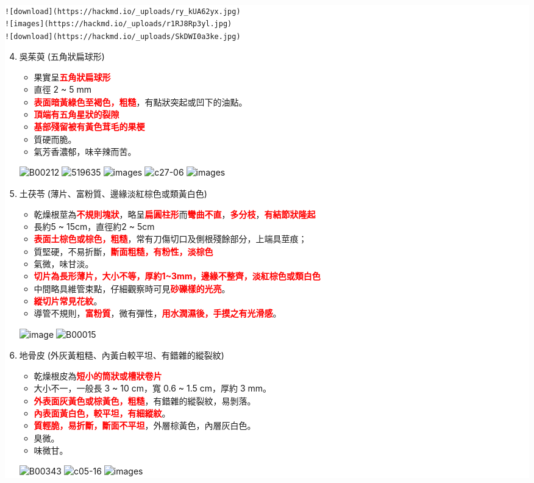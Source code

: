     ![download](https://hackmd.io/_uploads/ry_kUA62yx.jpg)
    ![images](https://hackmd.io/_uploads/r1RJ8Rp3yl.jpg)
    ![download](https://hackmd.io/_uploads/SkDWI0a3ke.jpg)

4. 吳茱萸 (五角狀扁球形)
    - 果實呈<span style="color:red">**五角狀扁球形**</span>
    - 直徑 2 ~ 5 mm
    - <span style="color:red">**表面暗黃綠色至褐色，粗糙**</span>，有點狀突起或凹下的油點。
    - <span style="color:red">**頂端有五角星狀的裂隙**</span>
    - <span style="color:red">**基部殘留被有黃色茸毛的果梗**</span>
    - 質硬而脆。
    - 氣芳香濃郁，味辛辣而苦。

    ![B00212](https://hackmd.io/_uploads/rkyi_Rphke.jpg)
    ![519635](https://hackmd.io/_uploads/B1Rsu0a2Jl.jpg)
    ![images](https://hackmd.io/_uploads/B1w2OAT2Jg.jpg)
    ![c27-06](https://hackmd.io/_uploads/Byv6_AanJx.jpg)
    ![images](https://hackmd.io/_uploads/BJsXK0ahJx.jpg)

5. 土茯苓 (薄片、富粉質、邊緣淡紅棕色或類黃白色)
    - 乾燥根莖為<span style="color:red">**不規則塊狀**</span>，略呈<span style="color:red">**扁圓柱形**</span>而<span style="color:red">**彎曲不直**</span>，<span style="color:red">**多分枝**</span>，<span style="color:red">**有結節狀隆起**</span>
    - 長約5 ~ 15cm，直徑約2 ~ 5cm
    - <span style="color:red">**表面土棕色或棕色，粗糙**</span>，常有刀傷切口及側根殘餘部分，上端具莖痕；
    - 質堅硬，不易折斷，<span style="color:red">**斷面粗糙，有粉性，淡棕色**</span>
    - 氣微，味甘淡。
    - <span style="color:red">**切片為長形薄片，大小不等，厚約1~3mm，邊緣不整齊，淡紅棕色或類白色**</span>
    - 中間略具維管束點，仔細觀察時可見<span style="color:red">**砂礫樣的光亮**</span>。
    - <span style="color:red">**縱切片常見花紋**</span>。
    - 導管不規則，<span style="color:red">**富粉質**</span>，微有彈性，<span style="color:red">**用水潤濕後，手摸之有光滑感**</span>。

    ![image](https://hackmd.io/_uploads/BJoV3AT2Jl.png)
    ![B00015](https://hackmd.io/_uploads/Hy6qsR6n1l.jpg)

6. 地骨皮 (外灰黃粗糙、內黃白較平坦、有錯雜的縱裂紋)
    - 乾燥根皮為<span style="color:red">**短小的筒狀或槽狀卷片**</span>
    - 大小不一，一般長 3 ~ 10 cm，寬 0.6 ~ 1.5 cm，厚約 3 mm。
    - <span style="color:red">**外表面灰黃色或棕黃色，粗糙**</span>，有錯雜的縱裂紋，易剝落。
    - <span style="color:red">**內表面黃白色，較平坦，有細縱紋**</span>。
    - <span style="color:red">**質輕脆，易折斷，斷面不平坦**</span>，外層棕黃色，內層灰白色。
    - 臭微。
    - 味微甘。

    ![B00343](https://hackmd.io/_uploads/Bk8STRTnyx.jpg)
    ![c05-16](https://hackmd.io/_uploads/S1sU6CThyl.jpg)
    ![images](https://hackmd.io/_uploads/SyXDp06nJx.jpg)
